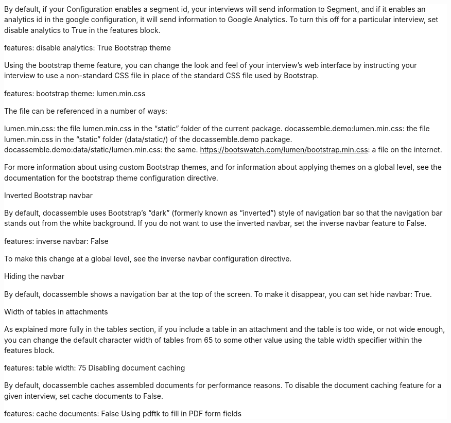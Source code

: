 By default, if your Configuration enables a segment id, your interviews will send information to Segment, and if it enables an analytics id in the google configuration, it will send information to Google Analytics. To turn this off for a particular interview, set disable analytics to True in the features block.

features:
  disable analytics: True
Bootstrap theme

Using the bootstrap theme feature, you can change the look and feel of your interview’s web interface by instructing your interview to use a non-standard CSS file in place of the standard CSS file used by Bootstrap.

features:
  bootstrap theme: lumen.min.css

The file can be referenced in a number of ways:

lumen.min.css: the file lumen.min.css in the “static” folder of the current package.
docassemble.demo:lumen.min.css: the file lumen.min.css in the “static” folder (data/static/) of the docassemble.demo package.
docassemble.demo:data/static/lumen.min.css: the same.
https://bootswatch.com/lumen/bootstrap.min.css: a file on the internet.

For more information about using custom Bootstrap themes, and for information about applying themes on a global level, see the documentation for the bootstrap theme configuration directive.

Inverted Bootstrap navbar

By default, docassemble uses Bootstrap’s “dark” (formerly known as “inverted”) style of navigation bar so that the navigation bar stands out from the white background. If you do not want to use the inverted navbar, set the inverse navbar feature to False.

features:
  inverse navbar: False

To make this change at a global level, see the inverse navbar configuration directive.

Hiding the navbar

By default, docassemble shows a navigation bar at the top of the screen. To make it disappear, you can set hide navbar: True.

Width of tables in attachments

As explained more fully in the tables section, if you include a table in an attachment and the table is too wide, or not wide enough, you can change the default character width of tables from 65 to some other value using the table width specifier within the features block.

features:
  table width: 75
Disabling document caching

By default, docassemble caches assembled documents for performance reasons. To disable the document caching feature for a given interview, set cache documents to False.

features:
  cache documents: False
Using pdftk to fill in PDF form fields
